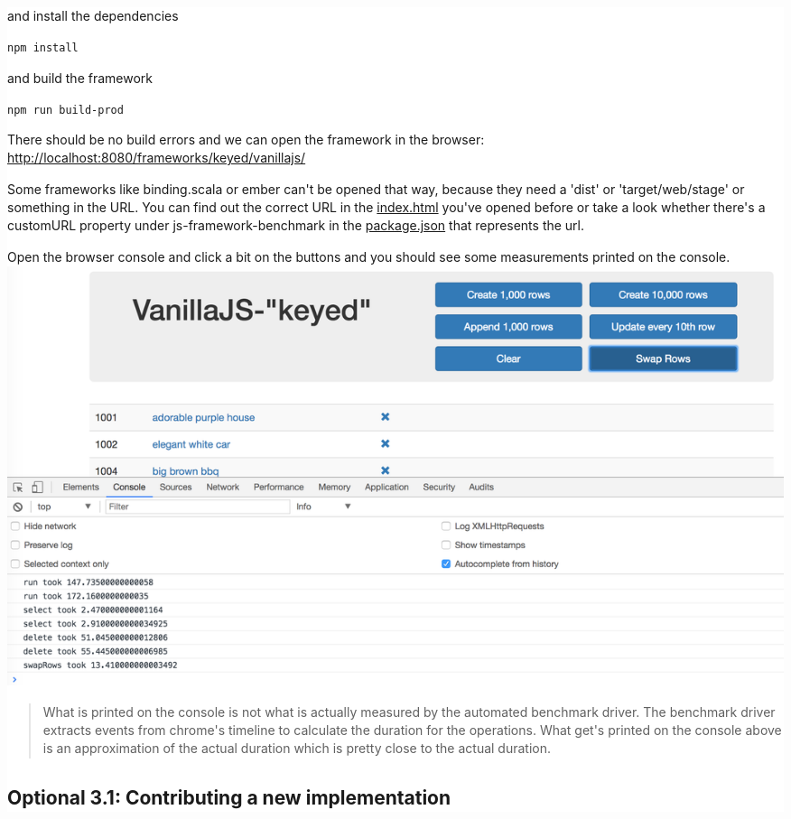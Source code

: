 and install the dependencies

```
npm install
```

and build the framework

```
npm run build-prod
```

There should be no build errors and we can open the framework in the browser:
[http://localhost:8080/frameworks/keyed/vanillajs/](http://localhost:8080/frameworks/keyed/vanillajs/)

Some frameworks like binding.scala or ember can't be opened that way, because they need a 'dist' or 'target/web/stage' or something in the URL. You can find out the correct URL in the [index.html](http://localhost:8080/index.html) you've opened before or take a look whether there's a customURL property under js-framework-benchmark in the [package.json](https://github.com/krausest/js-framework-benchmark/blob/master/frameworks/keyed/ember/package.json#L10) that represents the url.

Open the browser console and click a bit on the buttons and you should see some measurements printed on the console.
![First Run](images/firstRun.png?raw=true 'First run')

> What is printed on the console is not what is actually measured by the automated benchmark driver. The benchmark driver extracts events from chrome's timeline to calculate the duration for the operations. What get's printed on the console above is an approximation of the actual duration which is pretty close to the actual duration.

## Optional 3.1: Contributing a new implementation
